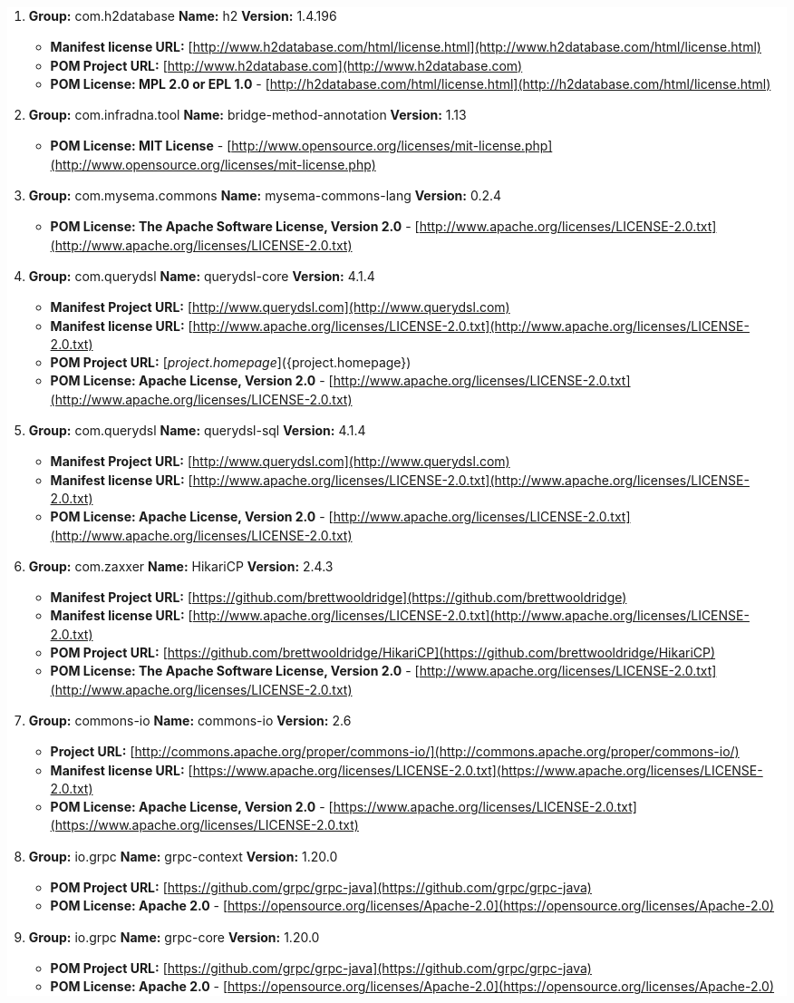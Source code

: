 1. **Group:** com.h2database **Name:** h2 **Version:** 1.4.196
     * **Manifest license URL:** [http://www.h2database.com/html/license.html](http://www.h2database.com/html/license.html)
     * **POM Project URL:** [http://www.h2database.com](http://www.h2database.com)
     * **POM License: MPL 2.0 or EPL 1.0** - [http://h2database.com/html/license.html](http://h2database.com/html/license.html)

1. **Group:** com.infradna.tool **Name:** bridge-method-annotation **Version:** 1.13
     * **POM License: MIT License** - [http://www.opensource.org/licenses/mit-license.php](http://www.opensource.org/licenses/mit-license.php)

1. **Group:** com.mysema.commons **Name:** mysema-commons-lang **Version:** 0.2.4
     * **POM License: The Apache Software License, Version 2.0** - [http://www.apache.org/licenses/LICENSE-2.0.txt](http://www.apache.org/licenses/LICENSE-2.0.txt)

1. **Group:** com.querydsl **Name:** querydsl-core **Version:** 4.1.4
     * **Manifest Project URL:** [http://www.querydsl.com](http://www.querydsl.com)
     * **Manifest license URL:** [http://www.apache.org/licenses/LICENSE-2.0.txt](http://www.apache.org/licenses/LICENSE-2.0.txt)
     * **POM Project URL:** [${project.homepage}](${project.homepage})
     * **POM License: Apache License, Version 2.0** - [http://www.apache.org/licenses/LICENSE-2.0.txt](http://www.apache.org/licenses/LICENSE-2.0.txt)

1. **Group:** com.querydsl **Name:** querydsl-sql **Version:** 4.1.4
     * **Manifest Project URL:** [http://www.querydsl.com](http://www.querydsl.com)
     * **Manifest license URL:** [http://www.apache.org/licenses/LICENSE-2.0.txt](http://www.apache.org/licenses/LICENSE-2.0.txt)
     * **POM License: Apache License, Version 2.0** - [http://www.apache.org/licenses/LICENSE-2.0.txt](http://www.apache.org/licenses/LICENSE-2.0.txt)

1. **Group:** com.zaxxer **Name:** HikariCP **Version:** 2.4.3
     * **Manifest Project URL:** [https://github.com/brettwooldridge](https://github.com/brettwooldridge)
     * **Manifest license URL:** [http://www.apache.org/licenses/LICENSE-2.0.txt](http://www.apache.org/licenses/LICENSE-2.0.txt)
     * **POM Project URL:** [https://github.com/brettwooldridge/HikariCP](https://github.com/brettwooldridge/HikariCP)
     * **POM License: The Apache Software License, Version 2.0** - [http://www.apache.org/licenses/LICENSE-2.0.txt](http://www.apache.org/licenses/LICENSE-2.0.txt)

1. **Group:** commons-io **Name:** commons-io **Version:** 2.6
     * **Project URL:** [http://commons.apache.org/proper/commons-io/](http://commons.apache.org/proper/commons-io/)
     * **Manifest license URL:** [https://www.apache.org/licenses/LICENSE-2.0.txt](https://www.apache.org/licenses/LICENSE-2.0.txt)
     * **POM License: Apache License, Version 2.0** - [https://www.apache.org/licenses/LICENSE-2.0.txt](https://www.apache.org/licenses/LICENSE-2.0.txt)

1. **Group:** io.grpc **Name:** grpc-context **Version:** 1.20.0
     * **POM Project URL:** [https://github.com/grpc/grpc-java](https://github.com/grpc/grpc-java)
     * **POM License: Apache 2.0** - [https://opensource.org/licenses/Apache-2.0](https://opensource.org/licenses/Apache-2.0)

1. **Group:** io.grpc **Name:** grpc-core **Version:** 1.20.0
     * **POM Project URL:** [https://github.com/grpc/grpc-java](https://github.com/grpc/grpc-java)
     * **POM License: Apache 2.0** - [https://opensource.org/licenses/Apache-2.0](https://opensource.org/licenses/Apache-2.0)
